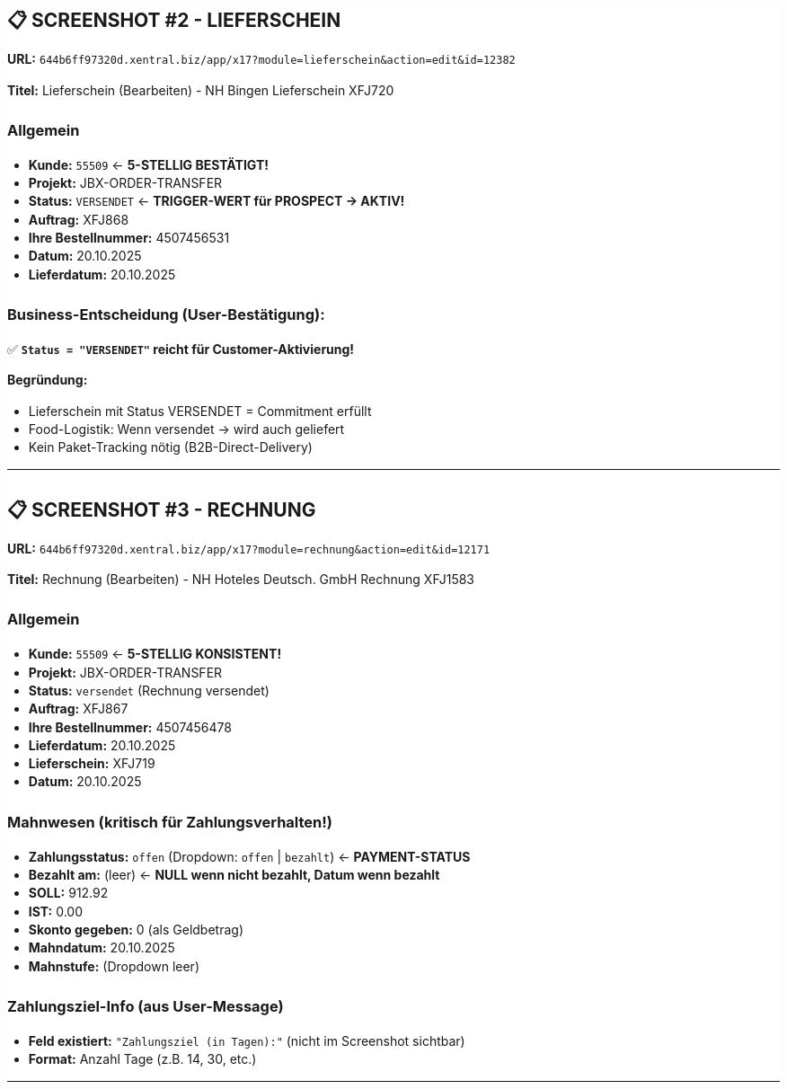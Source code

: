
## 📋 SCREENSHOT #2 - LIEFERSCHEIN

**URL:** `644b6ff97320d.xentral.biz/app/x17?module=lieferschein&action=edit&id=12382`

**Titel:** Lieferschein (Bearbeiten) - NH Bingen Lieferschein XFJ720

### **Allgemein**
- **Kunde:** `55509` ← **5-STELLIG BESTÄTIGT!**
- **Projekt:** JBX-ORDER-TRANSFER
- **Status:** `VERSENDET` ← **TRIGGER-WERT für PROSPECT → AKTIV!**
- **Auftrag:** XFJ868
- **Ihre Bestellnummer:** 4507456531
- **Datum:** 20.10.2025
- **Lieferdatum:** 20.10.2025

### **Business-Entscheidung (User-Bestätigung):**
✅ **`Status = "VERSENDET"` reicht für Customer-Aktivierung!**

**Begründung:**
- Lieferschein mit Status VERSENDET = Commitment erfüllt
- Food-Logistik: Wenn versendet → wird auch geliefert
- Kein Paket-Tracking nötig (B2B-Direct-Delivery)

---

## 📋 SCREENSHOT #3 - RECHNUNG

**URL:** `644b6ff97320d.xentral.biz/app/x17?module=rechnung&action=edit&id=12171`

**Titel:** Rechnung (Bearbeiten) - NH Hoteles Deutsch. GmbH Rechnung XFJ1583

### **Allgemein**
- **Kunde:** `55509` ← **5-STELLIG KONSISTENT!**
- **Projekt:** JBX-ORDER-TRANSFER
- **Status:** `versendet` (Rechnung versendet)
- **Auftrag:** XFJ867
- **Ihre Bestellnummer:** 4507456478
- **Lieferdatum:** 20.10.2025
- **Lieferschein:** XFJ719
- **Datum:** 20.10.2025

### **Mahnwesen** (kritisch für Zahlungsverhalten!)
- **Zahlungsstatus:** `offen` (Dropdown: `offen` | `bezahlt`) ← **PAYMENT-STATUS**
- **Bezahlt am:** (leer) ← **NULL wenn nicht bezahlt, Datum wenn bezahlt**
- **SOLL:** 912.92
- **IST:** 0.00
- **Skonto gegeben:** 0 (als Geldbetrag)
- **Mahndatum:** 20.10.2025
- **Mahnstufe:** (Dropdown leer)

### **Zahlungsziel-Info** (aus User-Message)
- **Feld existiert:** `"Zahlungsziel (in Tagen):"` (nicht im Screenshot sichtbar)
- **Format:** Anzahl Tage (z.B. 14, 30, etc.)

---